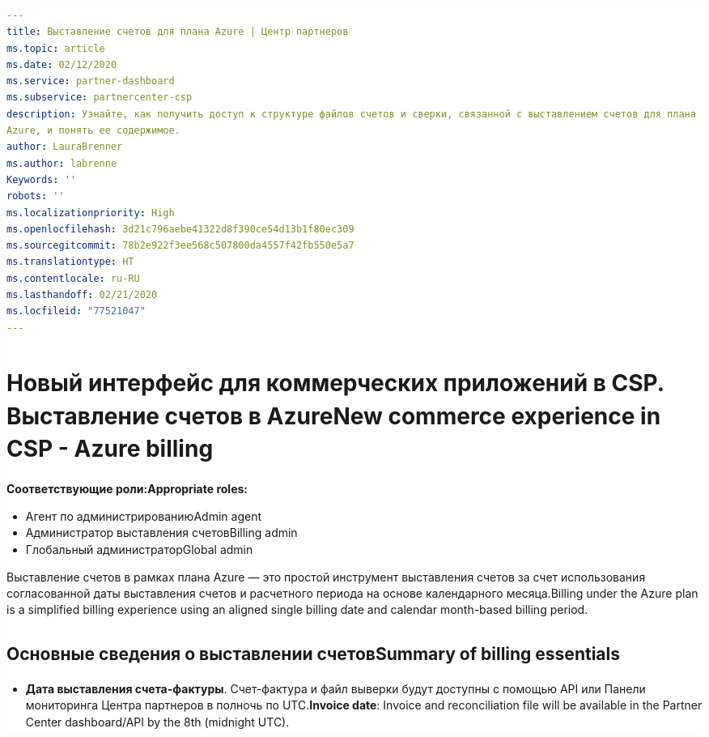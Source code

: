 ```yaml
---
title: Выставление счетов для плана Azure | Центр партнеров
ms.topic: article
ms.date: 02/12/2020
ms.service: partner-dashboard
ms.subservice: partnercenter-csp
description: Узнайте, как получить доступ к структуре файлов счетов и сверки, связанной с выставлением счетов для плана Azure, и понять ее содержимое.
author: LauraBrenner
ms.author: labrenne
Keywords: ''
robots: ''
ms.localizationpriority: High
ms.openlocfilehash: 3d21c796aebe41322d8f390ce54d13b1f80ec309
ms.sourcegitcommit: 78b2e922f3ee568c507800da4557f42fb550e5a7
ms.translationtype: HT
ms.contentlocale: ru-RU
ms.lasthandoff: 02/21/2020
ms.locfileid: "77521047"
---
```

# <a name="new-commerce-experience-in-csp---azure-billing"></a><span data-ttu-id="4f8f0-103">Новый интерфейс для коммерческих приложений в CSP. Выставление счетов в Azure</span><span class="sxs-lookup"><span data-stu-id="4f8f0-103">New commerce experience in CSP - Azure billing</span></span> 

<span data-ttu-id="4f8f0-104">**Соответствующие роли:**</span><span class="sxs-lookup"><span data-stu-id="4f8f0-104">**Appropriate roles:**</span></span>

- <span data-ttu-id="4f8f0-105">Агент по администрированию</span><span class="sxs-lookup"><span data-stu-id="4f8f0-105">Admin agent</span></span>
- <span data-ttu-id="4f8f0-106">Администратор выставления счетов</span><span class="sxs-lookup"><span data-stu-id="4f8f0-106">Billing admin</span></span>
- <span data-ttu-id="4f8f0-107">Глобальный администратор</span><span class="sxs-lookup"><span data-stu-id="4f8f0-107">Global admin</span></span>

<span data-ttu-id="4f8f0-108">Выставление счетов в рамках плана Azure — это простой инструмент выставления счетов за счет использования согласованной даты выставления счетов и расчетного периода на основе календарного месяца.</span><span class="sxs-lookup"><span data-stu-id="4f8f0-108">Billing under the Azure plan is a simplified billing experience using an aligned single billing date and calendar month-based billing period.</span></span>

## <a name="summary-of-billing-essentials"></a><span data-ttu-id="4f8f0-109">Основные сведения о выставлении счетов</span><span class="sxs-lookup"><span data-stu-id="4f8f0-109">Summary of billing essentials</span></span>

- <span data-ttu-id="4f8f0-110">**Дата выставления счета-фактуры**. Счет-фактура и файл выверки будут доступны с помощью API или Панели мониторинга Центра партнеров в полночь по UTC.</span><span class="sxs-lookup"><span data-stu-id="4f8f0-110">**Invoice date**: Invoice and reconciliation file will be available in the Partner Center dashboard/API by the 8th (midnight UTC).</span></span>

